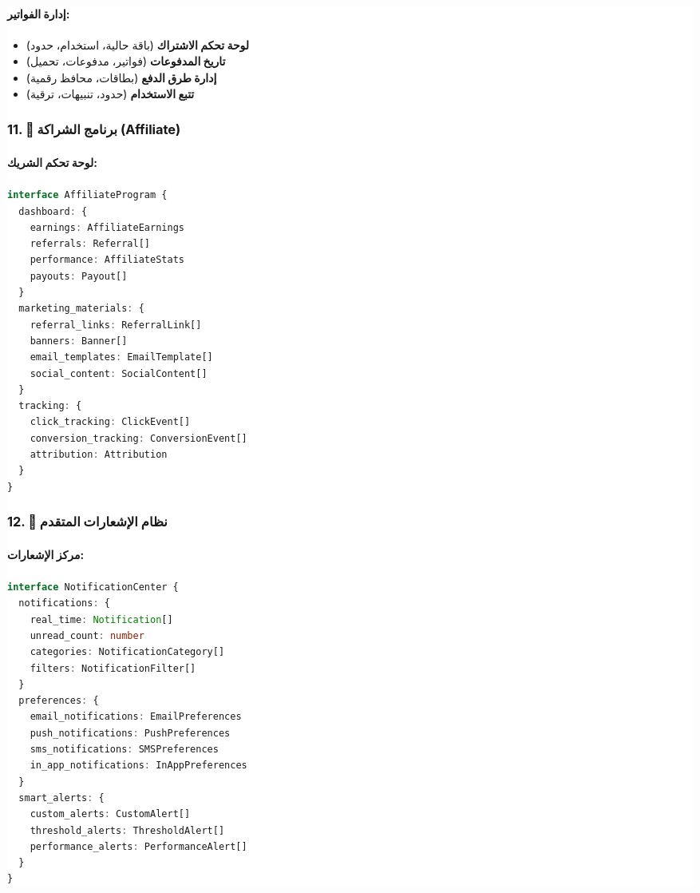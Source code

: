 #### **إدارة الفواتير:**
- **لوحة تحكم الاشتراك** (باقة حالية، استخدام، حدود)
- **تاريخ المدفوعات** (فواتير، مدفوعات، تحميل)
- **إدارة طرق الدفع** (بطاقات، محافظ رقمية)
- **تتبع الاستخدام** (حدود، تنبيهات، ترقية)

### **11. 🔗 برنامج الشراكة (Affiliate)**

#### **لوحة تحكم الشريك:**
```typescript
interface AffiliateProgram {
  dashboard: {
    earnings: AffiliateEarnings
    referrals: Referral[]
    performance: AffiliateStats
    payouts: Payout[]
  }
  marketing_materials: {
    referral_links: ReferralLink[]
    banners: Banner[]
    email_templates: EmailTemplate[]
    social_content: SocialContent[]
  }
  tracking: {
    click_tracking: ClickEvent[]
    conversion_tracking: ConversionEvent[]
    attribution: Attribution
  }
}
```

### **12. 🔔 نظام الإشعارات المتقدم**

#### **مركز الإشعارات:**
```typescript
interface NotificationCenter {
  notifications: {
    real_time: Notification[]
    unread_count: number
    categories: NotificationCategory[]
    filters: NotificationFilter[]
  }
  preferences: {
    email_notifications: EmailPreferences
    push_notifications: PushPreferences
    sms_notifications: SMSPreferences
    in_app_notifications: InAppPreferences
  }
  smart_alerts: {
    custom_alerts: CustomAlert[]
    threshold_alerts: ThresholdAlert[]
    performance_alerts: PerformanceAlert[]
  }
}
```
